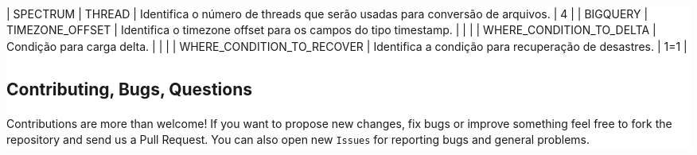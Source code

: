 | SPECTRUM   | THREAD                     | Identifica o número de threads que serão usadas para conversão de arquivos.                                                                                                                                                                                                                                                                                                       | 4            |
| BIGQUERY   | TIMEZONE_OFFSET            | Identifica o timezone offset para os campos do tipo timestamp.                                                                                                                                                                                                                                                                                                                    |              |
|            | WHERE_CONDITION_TO_DELTA   | Condição para carga delta.                                                                                                                                                                                                                                                                                                                                                        |              |
|            | WHERE_CONDITION_TO_RECOVER | Identifica a condição para recuperação de desastres.                                                                                                                                                                                                                                                                                                                              | 1=1          |

## Contributing, Bugs, Questions
Contributions are more than welcome! If you want to propose new changes, fix bugs or improve something feel free to fork the repository and send us a Pull Request. You can also open new `Issues` for reporting bugs and general problems.
